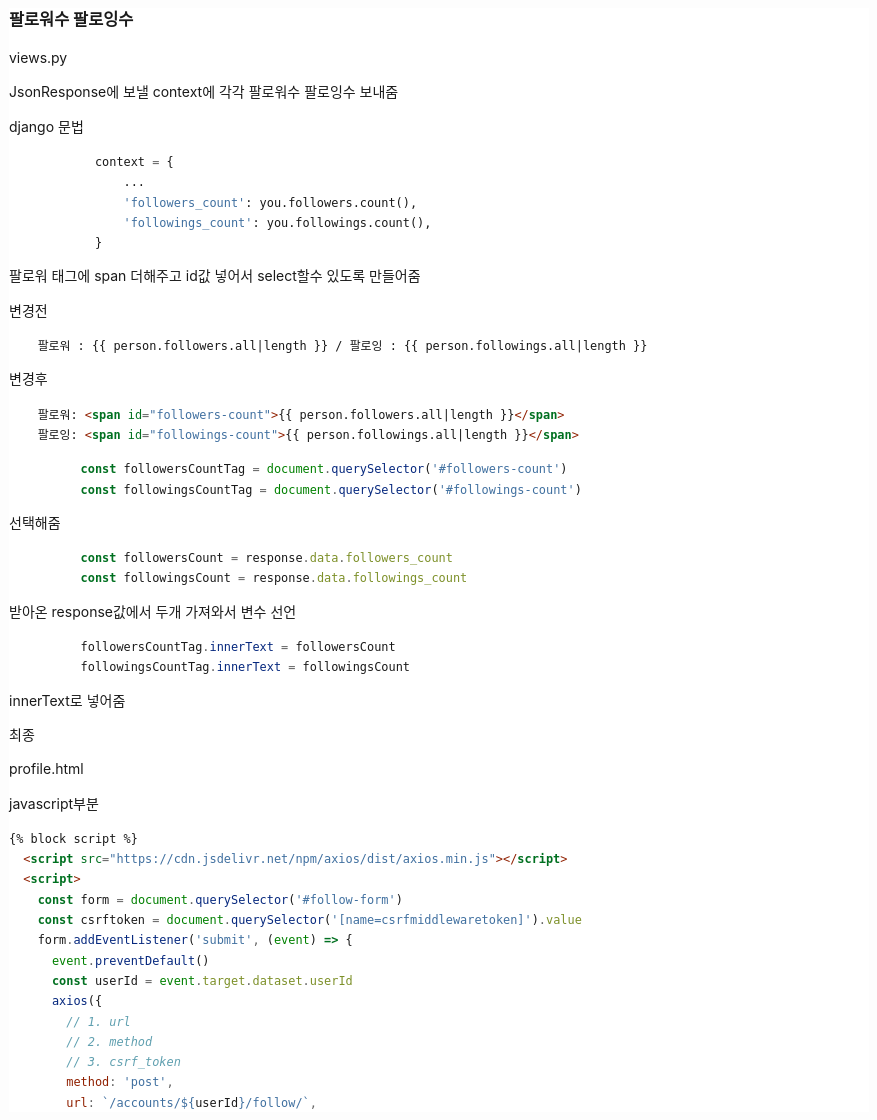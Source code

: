 ### 팔로워수 팔로잉수

views.py

JsonResponse에 보낼 context에 각각 팔로워수 팔로잉수 보내줌

django 문법

```python
            context = {
				...
                'followers_count': you.followers.count(),
                'followings_count': you.followings.count(),
            }
```

팔로워 태그에 span 더해주고 id값 넣어서 select할수 있도록 만들어줌

변경전

```html
    팔로워 : {{ person.followers.all|length }} / 팔로잉 : {{ person.followings.all|length }}
```

변경후

```html
	팔로워: <span id="followers-count">{{ person.followers.all|length }}</span>
    팔로잉: <span id="followings-count">{{ person.followings.all|length }}</span> 
```

```javascript
          const followersCountTag = document.querySelector('#followers-count')
          const followingsCountTag = document.querySelector('#followings-count')
```

선택해줌

```javascript
          const followersCount = response.data.followers_count
          const followingsCount = response.data.followings_count
```

받아온 response값에서 두개 가져와서 변수 선언

```java
          followersCountTag.innerText = followersCount
          followingsCountTag.innerText = followingsCount
```

innerText로 넣어줌



최종

profile.html

javascript부분

```html
{% block script %}
  <script src="https://cdn.jsdelivr.net/npm/axios/dist/axios.min.js"></script>
  <script>
    const form = document.querySelector('#follow-form')
    const csrftoken = document.querySelector('[name=csrfmiddlewaretoken]').value
    form.addEventListener('submit', (event) => {
      event.preventDefault()
      const userId = event.target.dataset.userId
      axios({
        // 1. url
        // 2. method
        // 3. csrf_token
        method: 'post',
        url: `/accounts/${userId}/follow/`,
```